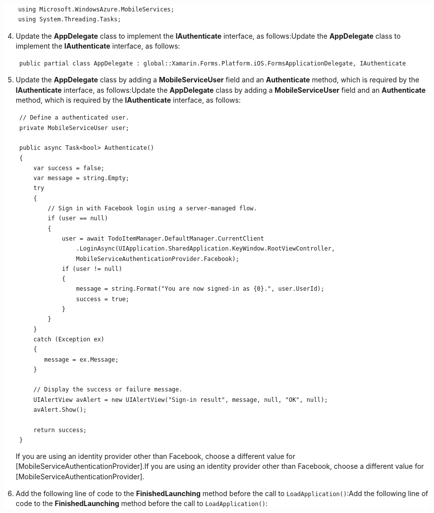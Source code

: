         using Microsoft.WindowsAzure.MobileServices;
        using System.Threading.Tasks;
4. <span data-ttu-id="57501-154">Update the **AppDelegate** class to implement the **IAuthenticate** interface, as follows:</span><span class="sxs-lookup"><span data-stu-id="57501-154">Update the **AppDelegate** class to implement the **IAuthenticate** interface, as follows:</span></span>
   
        public partial class AppDelegate : global::Xamarin.Forms.Platform.iOS.FormsApplicationDelegate, IAuthenticate
5. <span data-ttu-id="57501-155">Update the **AppDelegate** class by adding a **MobileServiceUser** field and an **Authenticate** method, which is required by the **IAuthenticate** interface, as follows:</span><span class="sxs-lookup"><span data-stu-id="57501-155">Update the **AppDelegate** class by adding a **MobileServiceUser** field and an **Authenticate** method, which is required by the **IAuthenticate** interface, as follows:</span></span>
   
        // Define a authenticated user.
        private MobileServiceUser user;
   
        public async Task<bool> Authenticate()
        {
            var success = false;
            var message = string.Empty;
            try
            {
                // Sign in with Facebook login using a server-managed flow.
                if (user == null)
                {
                    user = await TodoItemManager.DefaultManager.CurrentClient
                        .LoginAsync(UIApplication.SharedApplication.KeyWindow.RootViewController,
                        MobileServiceAuthenticationProvider.Facebook);
                    if (user != null)
                    {
                        message = string.Format("You are now signed-in as {0}.", user.UserId);
                        success = true;
                    }
                }
            }
            catch (Exception ex)
            {
               message = ex.Message;
            }
   
            // Display the success or failure message.
            UIAlertView avAlert = new UIAlertView("Sign-in result", message, null, "OK", null);
            avAlert.Show();
   
            return success;
        }
   
    <span data-ttu-id="57501-156">If you are using an identity provider other than Facebook, choose a different value for [MobileServiceAuthenticationProvider].</span><span class="sxs-lookup"><span data-stu-id="57501-156">If you are using an identity provider other than Facebook, choose a different value for [MobileServiceAuthenticationProvider].</span></span>
6. <span data-ttu-id="57501-157">Add the following line of code to the **FinishedLaunching** method before the call to `LoadApplication()`:</span><span class="sxs-lookup"><span data-stu-id="57501-157">Add the following line of code to the **FinishedLaunching** method before the call to `LoadApplication()`:</span></span>
   

[1]: app-service-mobile-xamarin-forms-get-started.md
[2]: app-service-mobile-dotnet-backend-how-to-use-server-sdk.md
[3]: https://msdn.microsoft.com/library/azure/dn268341(v=azure.10).aspx
[4]: https://msdn.microsoft.com/library/azure/JJ553674(v=azure.10).aspx
[5]: app-service-mobile-dotnet-how-to-use-client-library.md#serverflow
[6]: app-service-mobile-dotnet-how-to-use-client-library.md#clientflow
[7]: https://msdn.microsoft.com/library/azure/jj730936(v=azure.10).aspx